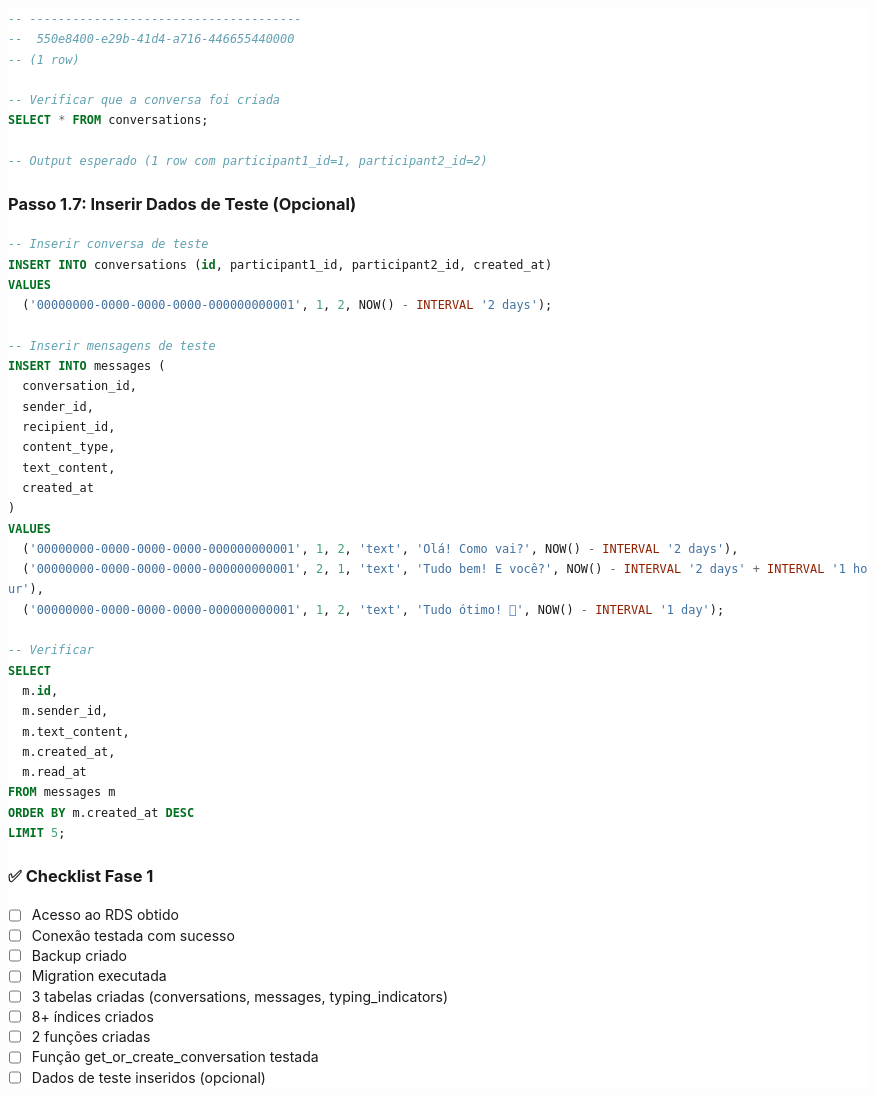 ```sql
-- --------------------------------------
--  550e8400-e29b-41d4-a716-446655440000
-- (1 row)

-- Verificar que a conversa foi criada
SELECT * FROM conversations;

-- Output esperado (1 row com participant1_id=1, participant2_id=2)
```

### Passo 1.7: Inserir Dados de Teste (Opcional)

```sql
-- Inserir conversa de teste
INSERT INTO conversations (id, participant1_id, participant2_id, created_at)
VALUES
  ('00000000-0000-0000-0000-000000000001', 1, 2, NOW() - INTERVAL '2 days');

-- Inserir mensagens de teste
INSERT INTO messages (
  conversation_id,
  sender_id,
  recipient_id,
  content_type,
  text_content,
  created_at
)
VALUES
  ('00000000-0000-0000-0000-000000000001', 1, 2, 'text', 'Olá! Como vai?', NOW() - INTERVAL '2 days'),
  ('00000000-0000-0000-0000-000000000001', 2, 1, 'text', 'Tudo bem! E você?', NOW() - INTERVAL '2 days' + INTERVAL '1 hour'),
  ('00000000-0000-0000-0000-000000000001', 1, 2, 'text', 'Tudo ótimo! 🌱', NOW() - INTERVAL '1 day');

-- Verificar
SELECT
  m.id,
  m.sender_id,
  m.text_content,
  m.created_at,
  m.read_at
FROM messages m
ORDER BY m.created_at DESC
LIMIT 5;
```

### ✅ Checklist Fase 1

- [ ] Acesso ao RDS obtido
- [ ] Conexão testada com sucesso
- [ ] Backup criado
- [ ] Migration executada
- [ ] 3 tabelas criadas (conversations, messages, typing_indicators)
- [ ] 8+ índices criados
- [ ] 2 funções criadas
- [ ] Função get_or_create_conversation testada
- [ ] Dados de teste inseridos (opcional)
